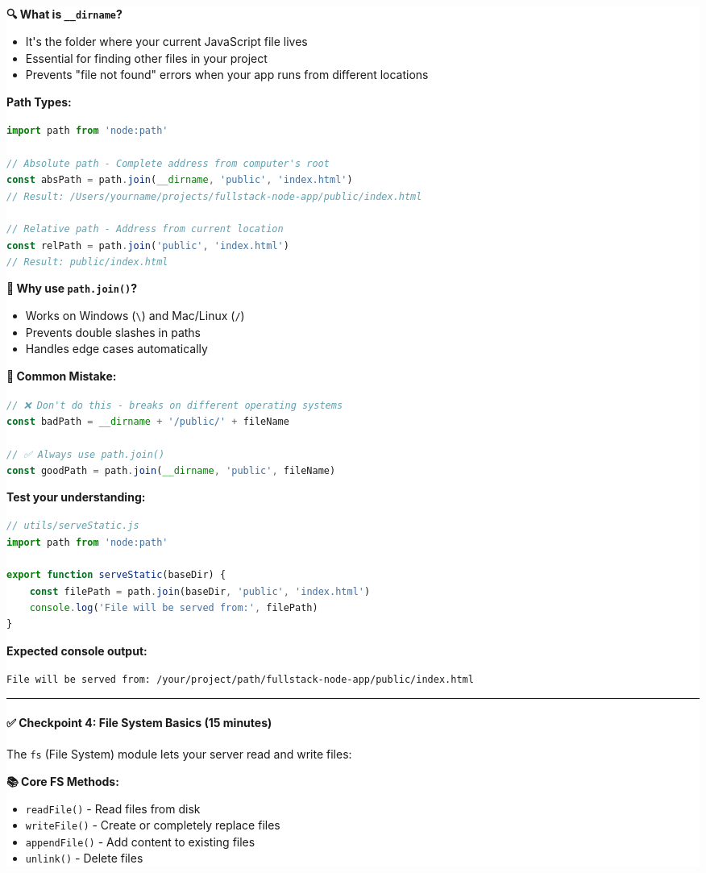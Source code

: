 **🔍 What is `__dirname`?**
- It's the folder where your current JavaScript file lives
- Essential for finding other files in your project
- Prevents "file not found" errors when your app runs from different locations

**Path Types:**
```javascript
import path from 'node:path'

// Absolute path - Complete address from computer's root
const absPath = path.join(__dirname, 'public', 'index.html')
// Result: /Users/yourname/projects/fullstack-node-app/public/index.html

// Relative path - Address from current location  
const relPath = path.join('public', 'index.html')
// Result: public/index.html
```

**🎯 Why use `path.join()`?**
- Works on Windows (`\`) and Mac/Linux (`/`) 
- Prevents double slashes in paths
- Handles edge cases automatically

**🚨 Common Mistake:**
```javascript
// ❌ Don't do this - breaks on different operating systems
const badPath = __dirname + '/public/' + fileName

// ✅ Always use path.join()
const goodPath = path.join(__dirname, 'public', fileName)
```

**Test your understanding:**
```javascript
// utils/serveStatic.js
import path from 'node:path'

export function serveStatic(baseDir) {
    const filePath = path.join(baseDir, 'public', 'index.html')
    console.log('File will be served from:', filePath)
}
```

**Expected console output:**
```
File will be served from: /your/project/path/fullstack-node-app/public/index.html
```

---

#### ✅ Checkpoint 4: File System Basics (15 minutes)

The `fs` (File System) module lets your server read and write files:

**📚 Core FS Methods:**
- `readFile()` - Read files from disk
- `writeFile()` - Create or completely replace files
- `appendFile()` - Add content to existing files  
- `unlink()` - Delete files
